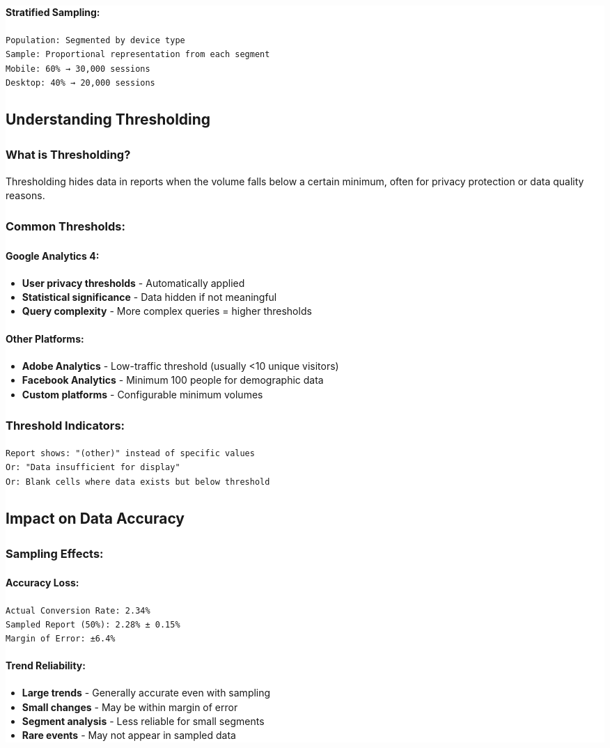 #### **Stratified Sampling:**
```
Population: Segmented by device type
Sample: Proportional representation from each segment
Mobile: 60% → 30,000 sessions
Desktop: 40% → 20,000 sessions
```

## Understanding Thresholding

### What is Thresholding?
Thresholding hides data in reports when the volume falls below a certain minimum, often for privacy protection or data quality reasons.

### Common Thresholds:

#### **Google Analytics 4:**
- **User privacy thresholds** - Automatically applied
- **Statistical significance** - Data hidden if not meaningful
- **Query complexity** - More complex queries = higher thresholds

#### **Other Platforms:**
- **Adobe Analytics** - Low-traffic threshold (usually <10 unique visitors)
- **Facebook Analytics** - Minimum 100 people for demographic data
- **Custom platforms** - Configurable minimum volumes

### Threshold Indicators:
```
Report shows: "(other)" instead of specific values
Or: "Data insufficient for display"
Or: Blank cells where data exists but below threshold
```

## Impact on Data Accuracy

### Sampling Effects:

#### **Accuracy Loss:**
```
Actual Conversion Rate: 2.34%
Sampled Report (50%): 2.28% ± 0.15%
Margin of Error: ±6.4%
```

#### **Trend Reliability:**
- **Large trends** - Generally accurate even with sampling
- **Small changes** - May be within margin of error
- **Segment analysis** - Less reliable for small segments
- **Rare events** - May not appear in sampled data

